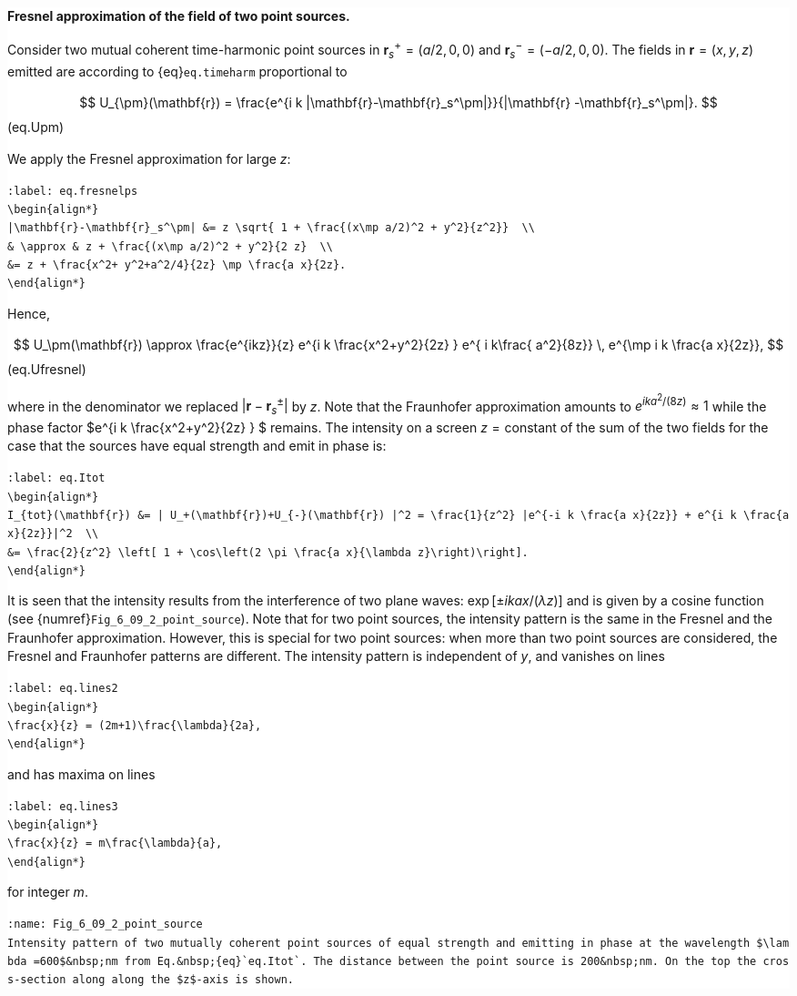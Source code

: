 **Fresnel approximation of the field of two point sources.**

Consider two mutual coherent time-harmonic point sources in $\mathbf{r}_s^+=(a/2,0,0)$ and $\mathbf{r}_s^-=(-a/2,0,0)$. The fields in $\mathbf{r}=(x,y,z)$ emitted are according to {eq}`eq.timeharm` proportional to

$$
U_{\pm}(\mathbf{r}) = \frac{e^{i k |\mathbf{r}-\mathbf{r}_s^\pm|}}{|\mathbf{r} -\mathbf{r}_s^\pm|}.
$$ (eq.Upm)

We apply the Fresnel approximation for large $z$:

```{math}
:label: eq.fresnelps
\begin{align*}
|\mathbf{r}-\mathbf{r}_s^\pm| &= z \sqrt{ 1 + \frac{(x\mp a/2)^2 + y^2}{z^2}}  \\
& \approx & z + \frac{(x\mp a/2)^2 + y^2}{2 z}  \\
&= z + \frac{x^2+ y^2+a^2/4}{2z} \mp \frac{a x}{2z}.
\end{align*}
```
Hence,

$$
U_\pm(\mathbf{r}) \approx \frac{e^{ikz}}{z} e^{i k \frac{x^2+y^2}{2z} } e^{ i k\frac{ a^2}{8z}} \, e^{\mp i k \frac{a x}{2z}},
$$ (eq.Ufresnel)

where in the denominator we replaced $|\mathbf{r}-\mathbf{r}_s^\pm|$ by $z$. Note that the Fraunhofer approximation amounts to $e^{ i k a^2/(8z)} \approx 1$ while the phase factor $e^{i k \frac{x^2+y^2}{2z} } $ remains. The intensity on a screen $z=\text{constant}$ of the sum of the two fields for the case that the sources have equal strength and emit in phase is:

```{math}
:label: eq.Itot
\begin{align*}
I_{tot}(\mathbf{r}) &= | U_+(\mathbf{r})+U_{-}(\mathbf{r}) |^2 = \frac{1}{z^2} |e^{-i k \frac{a x}{2z}} + e^{i k \frac{a x}{2z}}|^2  \\
&= \frac{2}{z^2} \left[ 1 + \cos\left(2 \pi \frac{a x}{\lambda z}\right)\right].
\end{align*}
```
It is seen that the intensity results from the interference of two plane waves: $\exp[\pm i k ax/(\lambda z)]$ and is given by a cosine function (see {numref}`Fig_6_09_2_point_source`).
Note that for two point sources, the intensity pattern is the same in the Fresnel and the Fraunhofer approximation. However, this is special for two point sources: when more than two point sources are considered, the Fresnel and Fraunhofer patterns are different. The intensity pattern is independent of $y$, and vanishes on lines


```{math}
:label: eq.lines2
\begin{align*}
\frac{x}{z} = (2m+1)\frac{\lambda}{2a},
\end{align*}
```
and has maxima on lines

```{math}
:label: eq.lines3
\begin{align*}
\frac{x}{z} = m\frac{\lambda}{a},
\end{align*}
```
for integer $m$.
```{figure} Images/Chapter_6/6_09_Fraunhofer_2_point_source_light.png
:name: Fig_6_09_2_point_source
Intensity pattern of two mutually coherent point sources of equal strength and emitting in phase at the wavelength $\lambda =600$&nbsp;nm from Eq.&nbsp;{eq}`eq.Itot`. The distance between the point source is 200&nbsp;nm. On the top the cross-section along along the $z$-axis is shown.
```


[^1]: [Every picture is made of waves - Sixty Symbols, 3:33 to 7:15](https://www.youtube.com/watch?v=mEN7DTdHbAU): Basic explanation of Fourier transforms. Also see [](sec:fourierintuition).
[^2]: For a rigorous derivation see e.g. [J. Goodman, *Introduction to Fourier Optics](https://iate.oac.uncor.edu/&nbsp;manuel/libros/Optics/Introduction\%20to\%20Fourier\%20Optics\%202nd\%20-\%20J.\%20Goodman.pdf), &sect;3.3, &sect;3.4, &sect;3.5* - and *Lecture Notes of Advanced Photonics*, Delft University of Technology.
[^3]: See the course Advanced Photonics given at TUDelft.
[^4]: [Heisenberg's Microscope - Sixty Symbols, 0:20 to 2:38](https://www.youtube.com/watch?v=dgoA_jmGIcA): Basic explanation of the uncertainty principle (though in the context of quantum physics)
[^5]: For a proof see
[^6]: J.W. Goodman, [Introduction to Fourier Optics](https://iate.oac.uncor.edu/&nbsp;manuel/libros/Optics/Introduction\%20to\%20Fourier\%20Optics\%202nd\%20-\%20J.\%20Goodman.pdf), &sect;5.2.2* - Several calculations on the Fourier transforming properties of lenses.
[^7]: Hecht &sect; 10.2.6 '*Resolution of imaging systems*'.
[^8]: J.Braat et al. Imaging Optics, Cambridge University Press, 2019
[^9]: See Phys. Rev. Lett. 100, 123904, 2008
[^10]: J.B. Pendry, PRL 18, 2000